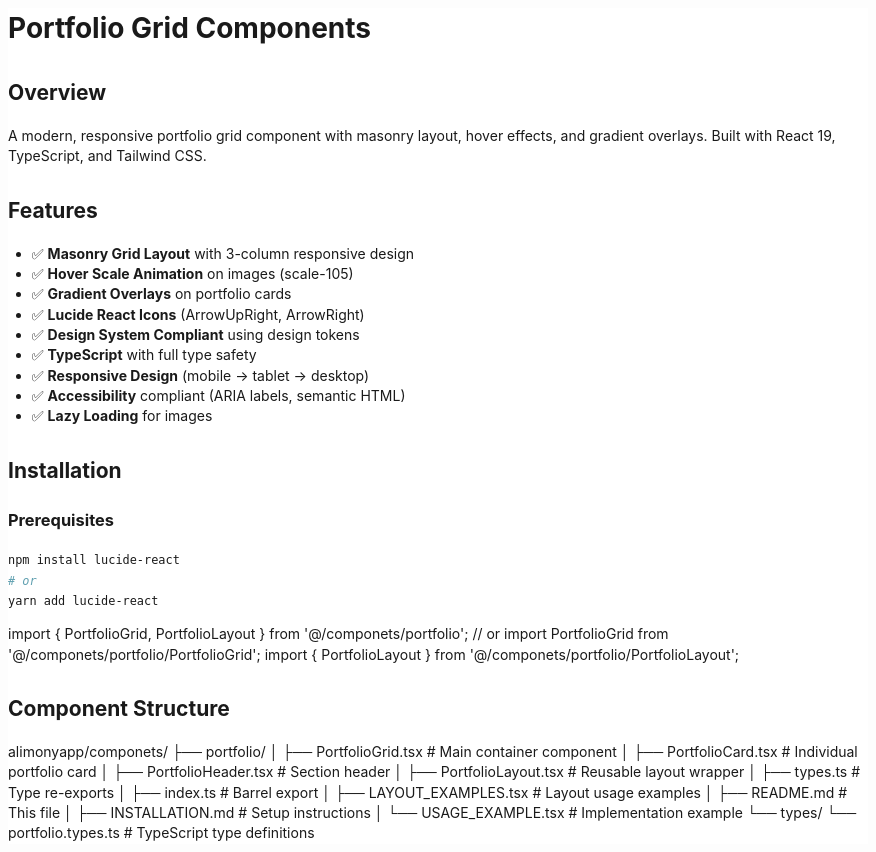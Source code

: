# Portfolio Grid Components

## Overview

A modern, responsive portfolio grid component with masonry layout, hover effects, and gradient overlays. Built with React 19, TypeScript, and Tailwind CSS.

## Features

- ✅ **Masonry Grid Layout** with 3-column responsive design
- ✅ **Hover Scale Animation** on images (scale-105)
- ✅ **Gradient Overlays** on portfolio cards
- ✅ **Lucide React Icons** (ArrowUpRight, ArrowRight)
- ✅ **Design System Compliant** using design tokens
- ✅ **TypeScript** with full type safety
- ✅ **Responsive Design** (mobile → tablet → desktop)
- ✅ **Accessibility** compliant (ARIA labels, semantic HTML)
- ✅ **Lazy Loading** for images

## Installation

### Prerequisites

```bash
npm install lucide-react
# or
yarn add lucide-react
```

import { PortfolioGrid, PortfolioLayout } from '@/componets/portfolio';
// or
import PortfolioGrid from '@/componets/portfolio/PortfolioGrid';
import { PortfolioLayout } from '@/componets/portfolio/PortfolioLayout';

## Component Structure

alimonyapp/componets/
├── portfolio/
│   ├── PortfolioGrid.tsx          # Main container component
│   ├── PortfolioCard.tsx           # Individual portfolio card
│   ├── PortfolioHeader.tsx         # Section header
│   ├── PortfolioLayout.tsx         # Reusable layout wrapper
│   ├── types.ts                    # Type re-exports
│   ├── index.ts                    # Barrel export
│   ├── LAYOUT_EXAMPLES.tsx         # Layout usage examples
│   ├── README.md                   # This file
│   ├── INSTALLATION.md             # Setup instructions
│   └── USAGE_EXAMPLE.tsx           # Implementation example
└── types/
    └── portfolio.types.ts          # TypeScript type definitions
